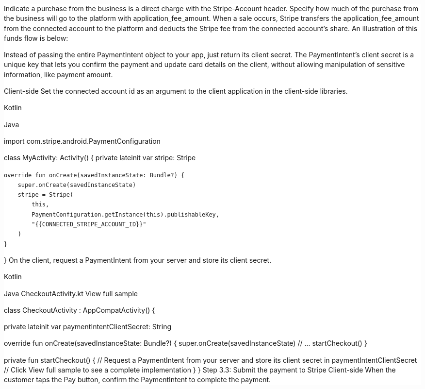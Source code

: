 Indicate a purchase from the business is a direct charge with the Stripe-Account header.
Specify how much of the purchase from the business will go to the platform with application_fee_amount.
When a sale occurs, Stripe transfers the application_fee_amount from the connected account to the platform and deducts the Stripe fee from the connected account’s share. An illustration of this funds flow is below:


Instead of passing the entire PaymentIntent object to your app, just return its client secret. The PaymentIntent’s client secret is a unique key that lets you confirm the payment and update card details on the client, without allowing manipulation of sensitive information, like payment amount.

Client-side
Set the connected account id as an argument to the client application in the client-side libraries.


Kotlin

Java


import com.stripe.android.PaymentConfiguration

class MyActivity: Activity() {
    private lateinit var stripe: Stripe

    override fun onCreate(savedInstanceState: Bundle?) {
        super.onCreate(savedInstanceState)
        stripe = Stripe(
            this,
            PaymentConfiguration.getInstance(this).publishableKey,
            "{{CONNECTED_STRIPE_ACCOUNT_ID}}"
        )
    }
}
On the client, request a PaymentIntent from your server and store its client secret.


Kotlin

Java
CheckoutActivity.kt
View full sample


class CheckoutActivity : AppCompatActivity() {

  private lateinit var paymentIntentClientSecret: String

  override fun onCreate(savedInstanceState: Bundle?) {
      super.onCreate(savedInstanceState)
      // ...
      startCheckout()
  }

  private fun startCheckout() {
      // Request a PaymentIntent from your server and store its client secret in paymentIntentClientSecret
      // Click View full sample to see a complete implementation
  }
}
Step 3.3: Submit the payment to Stripe
Client-side
When the customer taps the Pay button, confirm the PaymentIntent to complete the payment.
